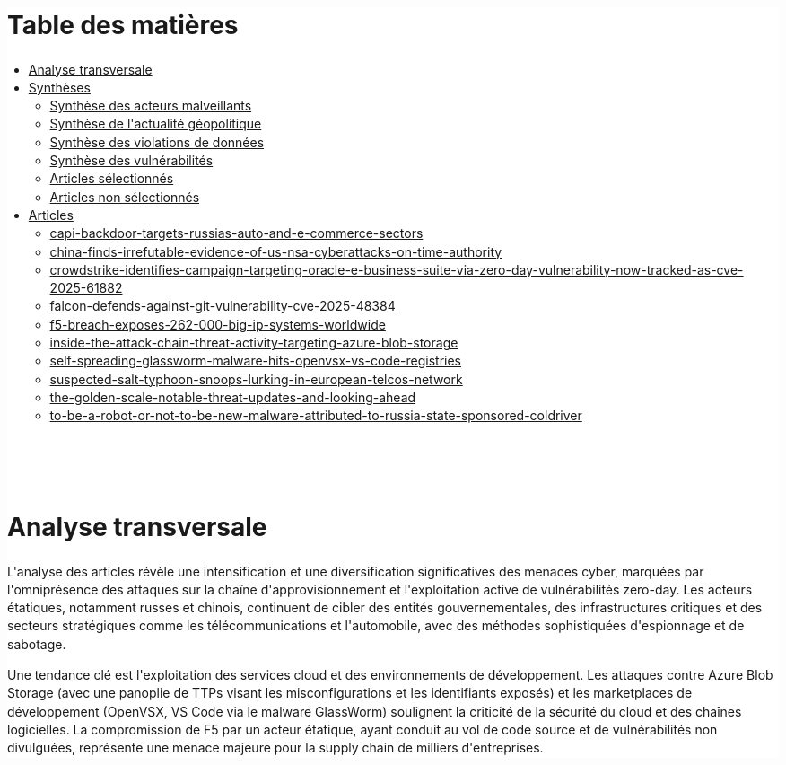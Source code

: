 # Table des matières
* [Analyse transversale](#analyse-transversale)
* [Synthèses](#syntheses)
  * [Synthèse des acteurs malveillants](#synthese-des-acteurs-malveillants)
  * [Synthèse de l'actualité géopolitique](#synthese-geopolitique)
  * [Synthèse des violations de données](#synthese-des-violations-de-donnees)
  * [Synthèse des vulnérabilités](#synthese-des-vulnerabilites)
  * [Articles sélectionnés](#articles-selectionnes)
  * [Articles non sélectionnés](#articles-non-selectionnes)
* [Articles](#articles)
  * [capi-backdoor-targets-russias-auto-and-e-commerce-sectors](#capi-backdoor-targets-russias-auto-and-e-commerce-sectors)
  * [china-finds-irrefutable-evidence-of-us-nsa-cyberattacks-on-time-authority](#china-finds-irrefutable-evidence-of-us-nsa-cyberattacks-on-time-authority)
  * [crowdstrike-identifies-campaign-targeting-oracle-e-business-suite-via-zero-day-vulnerability-now-tracked-as-cve-2025-61882](#crowdstrike-identifies-campaign-targeting-oracle-e-business-suite-via-zero-day-vulnerability-now-tracked-as-cve-2025-61882)
  * [falcon-defends-against-git-vulnerability-cve-2025-48384](#falcon-defends-against-git-vulnerability-cve-2025-48384)
  * [f5-breach-exposes-262-000-big-ip-systems-worldwide](#f5-breach-exposes-262-000-big-ip-systems-worldwide)
  * [inside-the-attack-chain-threat-activity-targeting-azure-blob-storage](#inside-the-attack-chain-threat-activity-targeting-azure-blob-storage)
  * [self-spreading-glassworm-malware-hits-openvsx-vs-code-registries](#self-spreading-glassworm-malware-hits-openvsx-vs-code-registries)
  * [suspected-salt-typhoon-snoops-lurking-in-european-telcos-network](#suspected-salt-typhoon-snoops-lurking-in-european-telcos-network)
  * [the-golden-scale-notable-threat-updates-and-looking-ahead](#the-golden-scale-notable-threat-updates-and-looking-ahead)
  * [to-be-a-robot-or-not-to-be-new-malware-attributed-to-russia-state-sponsored-coldriver](#to-be-a-robot-or-not-to-be-new-malware-attributed-to-russia-state-sponsored-coldriver)

<br/>
<br/>
<div id="analyse-transversale"></div>

# Analyse transversale
L'analyse des articles révèle une intensification et une diversification significatives des menaces cyber, marquées par l'omniprésence des attaques sur la chaîne d'approvisionnement et l'exploitation active de vulnérabilités zero-day. Les acteurs étatiques, notamment russes et chinois, continuent de cibler des entités gouvernementales, des infrastructures critiques et des secteurs stratégiques comme les télécommunications et l'automobile, avec des méthodes sophistiquées d'espionnage et de sabotage.

Une tendance clé est l'exploitation des services cloud et des environnements de développement. Les attaques contre Azure Blob Storage (avec une panoplie de TTPs visant les misconfigurations et les identifiants exposés) et les marketplaces de développement (OpenVSX, VS Code via le malware GlassWorm) soulignent la criticité de la sécurité du cloud et des chaînes logicielles. La compromission de F5 par un acteur étatique, ayant conduit au vol de code source et de vulnérabilités non divulguées, représente une menace majeure pour la supply chain de milliers d'entreprises.
